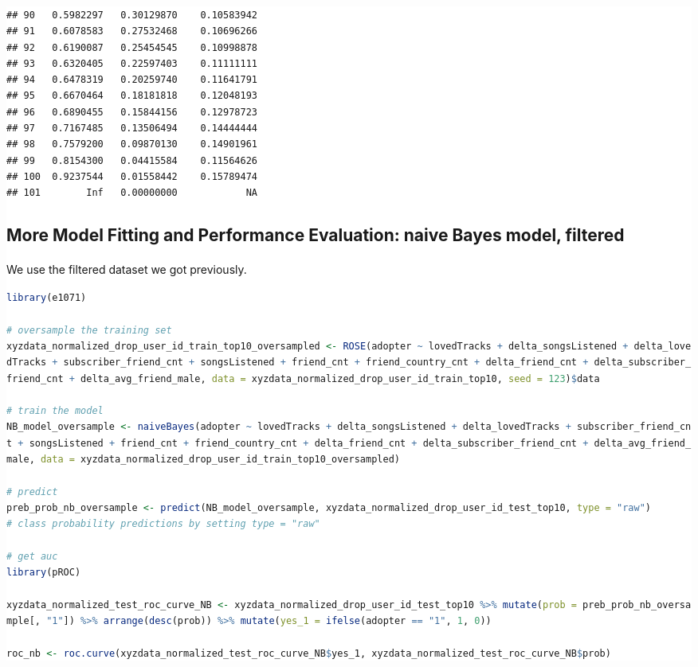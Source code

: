     ## 90   0.5982297   0.30129870    0.10583942
    ## 91   0.6078583   0.27532468    0.10696266
    ## 92   0.6190087   0.25454545    0.10998878
    ## 93   0.6320405   0.22597403    0.11111111
    ## 94   0.6478319   0.20259740    0.11641791
    ## 95   0.6670464   0.18181818    0.12048193
    ## 96   0.6890455   0.15844156    0.12978723
    ## 97   0.7167485   0.13506494    0.14444444
    ## 98   0.7579200   0.09870130    0.14901961
    ## 99   0.8154300   0.04415584    0.11564626
    ## 100  0.9237544   0.01558442    0.15789474
    ## 101        Inf   0.00000000            NA

## More Model Fitting and Performance Evaluation: naive Bayes model, filtered

We use the filtered dataset we got previously.

``` r
library(e1071)

# oversample the training set
xyzdata_normalized_drop_user_id_train_top10_oversampled <- ROSE(adopter ~ lovedTracks + delta_songsListened + delta_lovedTracks + subscriber_friend_cnt + songsListened + friend_cnt + friend_country_cnt + delta_friend_cnt + delta_subscriber_friend_cnt + delta_avg_friend_male, data = xyzdata_normalized_drop_user_id_train_top10, seed = 123)$data

# train the model
NB_model_oversample <- naiveBayes(adopter ~ lovedTracks + delta_songsListened + delta_lovedTracks + subscriber_friend_cnt + songsListened + friend_cnt + friend_country_cnt + delta_friend_cnt + delta_subscriber_friend_cnt + delta_avg_friend_male, data = xyzdata_normalized_drop_user_id_train_top10_oversampled)

# predict
preb_prob_nb_oversample <- predict(NB_model_oversample, xyzdata_normalized_drop_user_id_test_top10, type = "raw") 
# class probability predictions by setting type = "raw"
  
# get auc
library(pROC)

xyzdata_normalized_test_roc_curve_NB <- xyzdata_normalized_drop_user_id_test_top10 %>% mutate(prob = preb_prob_nb_oversample[, "1"]) %>% arrange(desc(prob)) %>% mutate(yes_1 = ifelse(adopter == "1", 1, 0)) 

roc_nb <- roc.curve(xyzdata_normalized_test_roc_curve_NB$yes_1, xyzdata_normalized_test_roc_curve_NB$prob)
```

